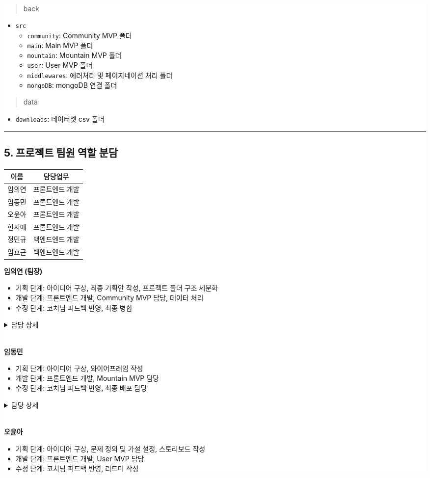 > back

- `src`
  - `community`: Community MVP 폴더
  - `main`: Main MVP 폴더
  - `mountain`: Mountain MVP 폴더
  - `user`: User MVP 폴더
  - `middlewares`: 에러처리 및 페이지네이션 처리 폴더
  - `mongoDB`: mongoDB 연결 폴더

> data

- `downloads`: 데이터셋 csv 폴더

---

## 5. 프로젝트 팀원 역할 분담

| 이름   | 담당업무        |
| ------ | --------------- |
| 임의연 | 프론트엔드 개발 |
| 임동민 | 프론트엔드 개발 |
| 오윤아 | 프론트엔드 개발 |
| 현지예 | 프론트엔드 개발 |
| 정민규 | 백엔드엔드 개발 |
| 임효근 | 백엔드엔드 개발 |

**임의연 (팀장)**

- 기획 단계: 아이디어 구상, 최종 기획안 작성, 프로젝트 폴더 구조 세분화
- 개발 단계: 프론트엔드 개발, Community MVP 담당, 데이터 처리
- 수정 단계: 코치님 피드백 반영, 최종 병합

<details><summary>담당 상세</summary></details>

<br>

**임동민**

- 기획 단계: 아이디어 구상, 와이어프레임 작성
- 개발 단계: 프론트엔드 개발, Mountain MVP 담당
- 수정 단계: 코치님 피드백 반영, 최종 배포 담당

<details><summary>담당 상세</summary></details>

<br>

**오윤아**

- 기획 단계: 아이디어 구상, 문제 정의 및 가설 설정, 스토리보드 작성
- 개발 단계: 프론트엔드 개발, User MVP 담당
- 수정 단계: 코치님 피드백 반영, 리드미 작성
